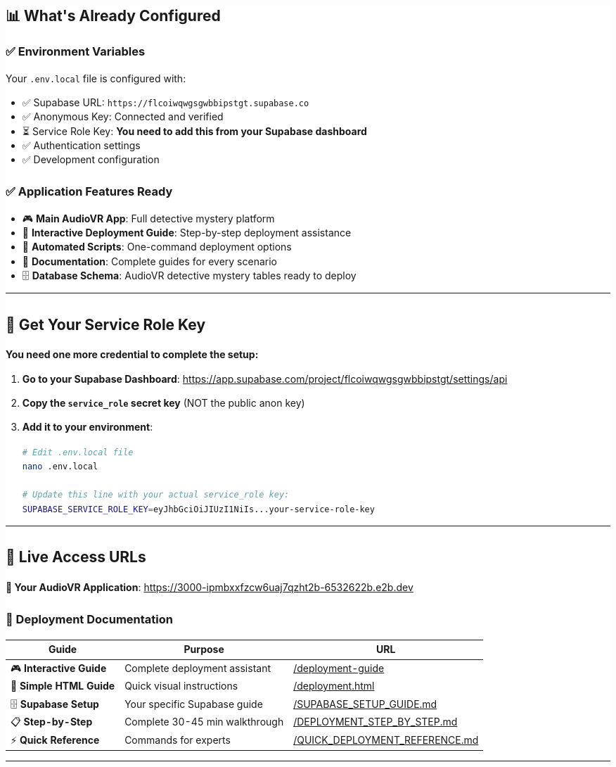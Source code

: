 
## 📊 **What's Already Configured**

### **✅ Environment Variables**
Your `.env.local` file is configured with:
- ✅ Supabase URL: `https://flcoiwqwgsgwbbipstgt.supabase.co`
- ✅ Anonymous Key: Connected and verified
- ⏳ Service Role Key: **You need to add this from your Supabase dashboard**
- ✅ Authentication settings
- ✅ Development configuration

### **✅ Application Features Ready**
- 🎮 **Main AudioVR App**: Full detective mystery platform
- 📖 **Interactive Deployment Guide**: Step-by-step deployment assistance  
- 🔧 **Automated Scripts**: One-command deployment options
- 📄 **Documentation**: Complete guides for every scenario
- 🗄️ **Database Schema**: AudioVR detective mystery tables ready to deploy

---

## 🔑 **Get Your Service Role Key**

**You need one more credential to complete the setup:**

1. **Go to your Supabase Dashboard**: 
   https://app.supabase.com/project/flcoiwqwgsgwbbipstgt/settings/api

2. **Copy the `service_role` secret key** (NOT the public anon key)

3. **Add it to your environment**:
   ```bash
   # Edit .env.local file
   nano .env.local
   
   # Update this line with your actual service_role key:
   SUPABASE_SERVICE_ROLE_KEY=eyJhbGciOiJIUzI1NiIs...your-service-role-key
   ```

---

## 📱 **Live Access URLs**

**🔗 Your AudioVR Application**: https://3000-ipmbxxfzcw6uaj7qzht2b-6532622b.e2b.dev

### **📖 Deployment Documentation**
| Guide | Purpose | URL |
|-------|---------|-----|
| 🎮 **Interactive Guide** | Complete deployment assistant | [/deployment-guide](https://3000-ipmbxxfzcw6uaj7qzht2b-6532622b.e2b.dev/deployment-guide) |
| 📄 **Simple HTML Guide** | Quick visual instructions | [/deployment.html](https://3000-ipmbxxfzcw6uaj7qzht2b-6532622b.e2b.dev/deployment.html) |
| 🗄️ **Supabase Setup** | Your specific Supabase guide | [/SUPABASE_SETUP_GUIDE.md](https://3000-ipmbxxfzcw6uaj7qzht2b-6532622b.e2b.dev/SUPABASE_SETUP_GUIDE.md) |
| 📋 **Step-by-Step** | Complete 30-45 min walkthrough | [/DEPLOYMENT_STEP_BY_STEP.md](https://3000-ipmbxxfzcw6uaj7qzht2b-6532622b.e2b.dev/DEPLOYMENT_STEP_BY_STEP.md) |
| ⚡ **Quick Reference** | Commands for experts | [/QUICK_DEPLOYMENT_REFERENCE.md](https://3000-ipmbxxfzcw6uaj7qzht2b-6532622b.e2b.dev/QUICK_DEPLOYMENT_REFERENCE.md) |

---